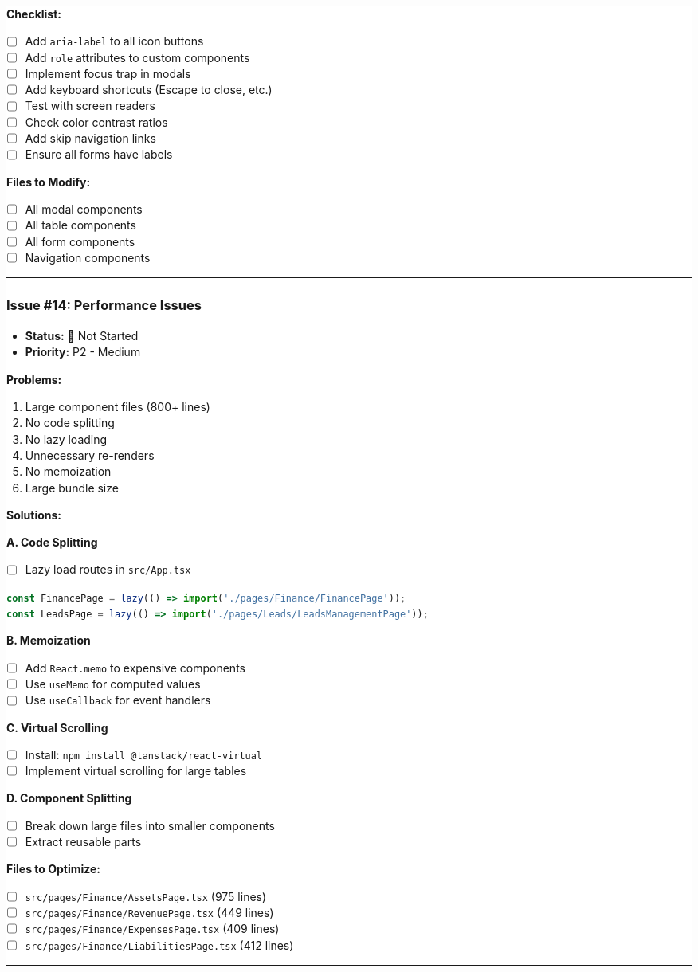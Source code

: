 **Checklist:**
- [ ] Add `aria-label` to all icon buttons
- [ ] Add `role` attributes to custom components
- [ ] Implement focus trap in modals
- [ ] Add keyboard shortcuts (Escape to close, etc.)
- [ ] Test with screen readers
- [ ] Check color contrast ratios
- [ ] Add skip navigation links
- [ ] Ensure all forms have labels

**Files to Modify:**
- [ ] All modal components
- [ ] All table components
- [ ] All form components
- [ ] Navigation components

---

### **Issue #14: Performance Issues**
- **Status:** 🔴 Not Started
- **Priority:** P2 - Medium

**Problems:**
1. Large component files (800+ lines)
2. No code splitting
3. No lazy loading
4. Unnecessary re-renders
5. No memoization
6. Large bundle size

**Solutions:**

**A. Code Splitting**
- [ ] Lazy load routes in `src/App.tsx`
```typescript
const FinancePage = lazy(() => import('./pages/Finance/FinancePage'));
const LeadsPage = lazy(() => import('./pages/Leads/LeadsManagementPage'));
```

**B. Memoization**
- [ ] Add `React.memo` to expensive components
- [ ] Use `useMemo` for computed values
- [ ] Use `useCallback` for event handlers

**C. Virtual Scrolling**
- [ ] Install: `npm install @tanstack/react-virtual`
- [ ] Implement virtual scrolling for large tables

**D. Component Splitting**
- [ ] Break down large files into smaller components
- [ ] Extract reusable parts

**Files to Optimize:**
- [ ] `src/pages/Finance/AssetsPage.tsx` (975 lines)
- [ ] `src/pages/Finance/RevenuePage.tsx` (449 lines)
- [ ] `src/pages/Finance/ExpensesPage.tsx` (409 lines)
- [ ] `src/pages/Finance/LiabilitiesPage.tsx` (412 lines)

---
